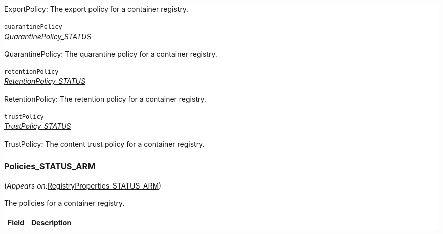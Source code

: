 </em>
</td>
<td>
<p>ExportPolicy: The export policy for a container registry.</p>
</td>
</tr>
<tr>
<td>
<code>quarantinePolicy</code><br/>
<em>
<a href="#containerregistry.azure.com/v1api20210901.QuarantinePolicy_STATUS">
QuarantinePolicy_STATUS
</a>
</em>
</td>
<td>
<p>QuarantinePolicy: The quarantine policy for a container registry.</p>
</td>
</tr>
<tr>
<td>
<code>retentionPolicy</code><br/>
<em>
<a href="#containerregistry.azure.com/v1api20210901.RetentionPolicy_STATUS">
RetentionPolicy_STATUS
</a>
</em>
</td>
<td>
<p>RetentionPolicy: The retention policy for a container registry.</p>
</td>
</tr>
<tr>
<td>
<code>trustPolicy</code><br/>
<em>
<a href="#containerregistry.azure.com/v1api20210901.TrustPolicy_STATUS">
TrustPolicy_STATUS
</a>
</em>
</td>
<td>
<p>TrustPolicy: The content trust policy for a container registry.</p>
</td>
</tr>
</tbody>
</table>
<h3 id="containerregistry.azure.com/v1api20210901.Policies_STATUS_ARM">Policies_STATUS_ARM
</h3>
<p>
(<em>Appears on:</em><a href="#containerregistry.azure.com/v1api20210901.RegistryProperties_STATUS_ARM">RegistryProperties_STATUS_ARM</a>)
</p>
<div>
<p>The policies for a container registry.</p>
</div>
<table>
<thead>
<tr>
<th>Field</th>
<th>Description</th>
</tr>
</thead>
<tbody>